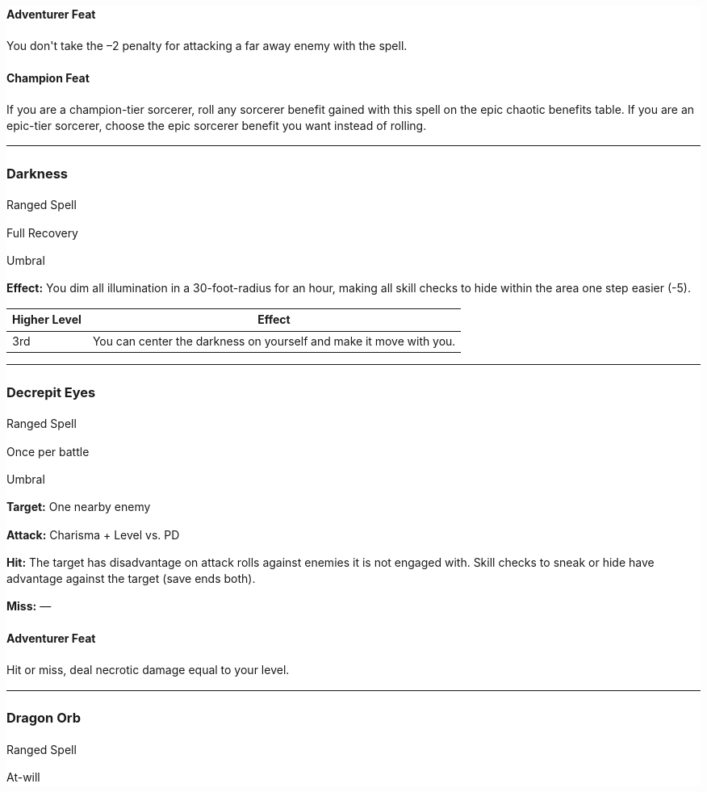 #### Adventurer Feat

You don't take the –2 penalty for attacking a far away enemy with the spell.

#### Champion Feat

If you are a champion-tier sorcerer, roll any sorcerer benefit gained with this spell on the epic chaotic benefits table. If you are an epic-tier sorcerer, choose the epic sorcerer benefit you want instead of rolling.

---

### Darkness

Ranged Spell

Full Recovery

Umbral

**Effect:** You dim all illumination in a 30-foot-radius for an hour, making all skill checks to hide within the area one step easier (-5).

| Higher Level | Effect |
| --- | --- |
| 3rd | You can center the darkness on yourself and make it move with you. |

---

### Decrepit Eyes

Ranged Spell

Once per battle

Umbral

**Target:** One nearby enemy

**Attack:** Charisma + Level vs. PD

**Hit:** The target has disadvantage on attack rolls against enemies it is not engaged with. Skill checks to sneak or hide have advantage against the target (save ends both).

**Miss:** —

#### Adventurer Feat

Hit or miss, deal necrotic damage equal to your level.

---

### Dragon Orb

Ranged Spell

At-will
